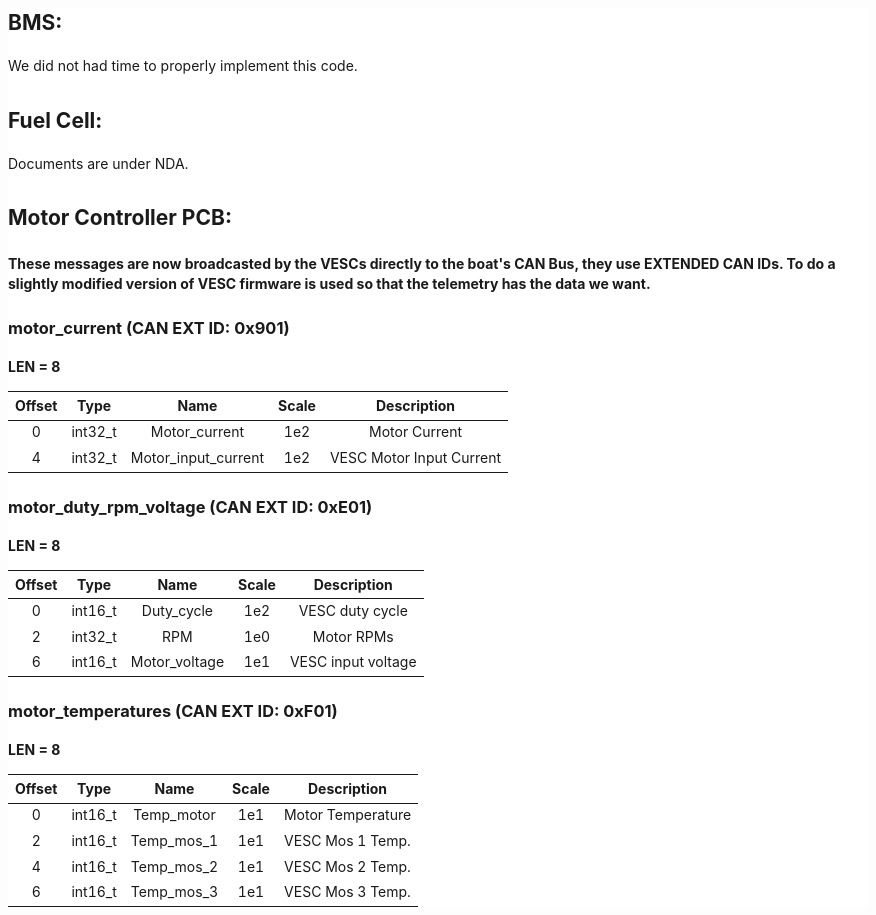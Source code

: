<a name="0x1"/>

## BMS:

We did not had time to properly implement this code.

<a name="0x2"/>

## Fuel Cell:

Documents are under NDA.

<a name="0x3"/>

## Motor Controller PCB:

#### These messages are now broadcasted by the VESCs directly to the boat's CAN Bus, **they use EXTENDED CAN IDs**. To do a slightly modified version of VESC firmware is used so that the telemetry has the data we want.

### motor_current (CAN EXT ID: 0x901)
**LEN = 8**

|  Offset |    Type    |        Name       |          Scale           |        Description         |
|:-------:|:----------:|:-----------------:|:------------------------:|:--------------------------:|
|    0    |  int32_t   |  Motor_current    |			     1e2		        | Motor Current 	           |
|    4    |  int32_t   |Motor_input_current|           1e2            | VESC Motor Input Current   |


### motor_duty_rpm_voltage (CAN EXT ID: 0xE01)
**LEN = 8**

|  Offset |    Type    |        Name       |          Scale           |        Description         |
|:-------:|:----------:|:-----------------:|:------------------------:|:--------------------------:|
|    0    |  int16_t   |  Duty_cycle   	   |			      1e2           | VESC duty cycle            |
|    2    |  int32_t   |  RPM   		       |            1e0           | Motor RPMs     		         |
|    6    |  int16_t   |  Motor_voltage 	 |            1e1           | VESC input voltage         |


### motor_temperatures (CAN EXT ID: 0xF01)
**LEN = 8**

|  Offset |    Type    |        Name       |          Scale           |        Description         |
|:-------:|:----------:|:-----------------:|:------------------------:|:--------------------------:|
|    0    |  int16_t   | Temp_motor		     |		      	1e1           | Motor Temperature          |
|    2    |  int16_t   | Temp_mos_1    	   |            1e1           | VESC Mos 1 Temp.     	     |
|    4    |  int16_t   | Temp_mos_2        |            1e1           | VESC Mos 2 Temp.           |
|    6    |  int16_t   | Temp_mos_3	       |            1e1           | VESC Mos 3 Temp.           |
